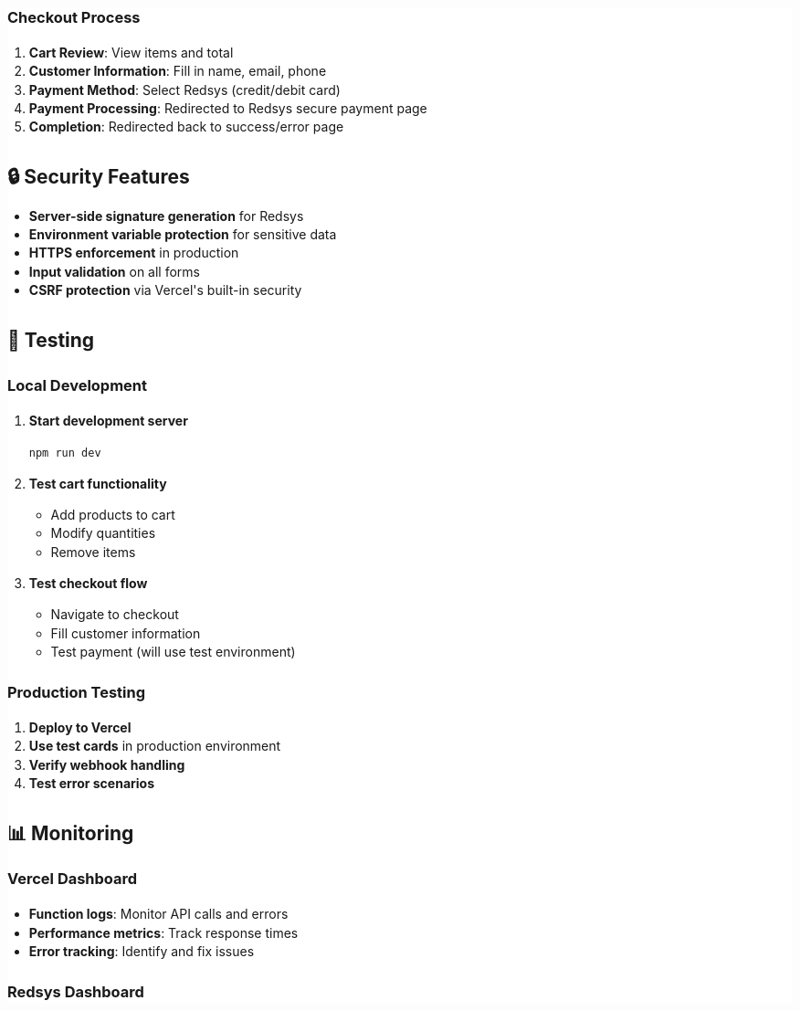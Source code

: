 ### Checkout Process

1. **Cart Review**: View items and total
2. **Customer Information**: Fill in name, email, phone
3. **Payment Method**: Select Redsys (credit/debit card)
4. **Payment Processing**: Redirected to Redsys secure payment page
5. **Completion**: Redirected back to success/error page

## 🔒 Security Features

- **Server-side signature generation** for Redsys
- **Environment variable protection** for sensitive data
- **HTTPS enforcement** in production
- **Input validation** on all forms
- **CSRF protection** via Vercel's built-in security

## 🧪 Testing

### Local Development

1. **Start development server**
   ```bash
   npm run dev
   ```

2. **Test cart functionality**
   - Add products to cart
   - Modify quantities
   - Remove items

3. **Test checkout flow**
   - Navigate to checkout
   - Fill customer information
   - Test payment (will use test environment)

### Production Testing

1. **Deploy to Vercel**
2. **Use test cards** in production environment
3. **Verify webhook handling**
4. **Test error scenarios**

## 📊 Monitoring

### Vercel Dashboard

- **Function logs**: Monitor API calls and errors
- **Performance metrics**: Track response times
- **Error tracking**: Identify and fix issues

### Redsys Dashboard
